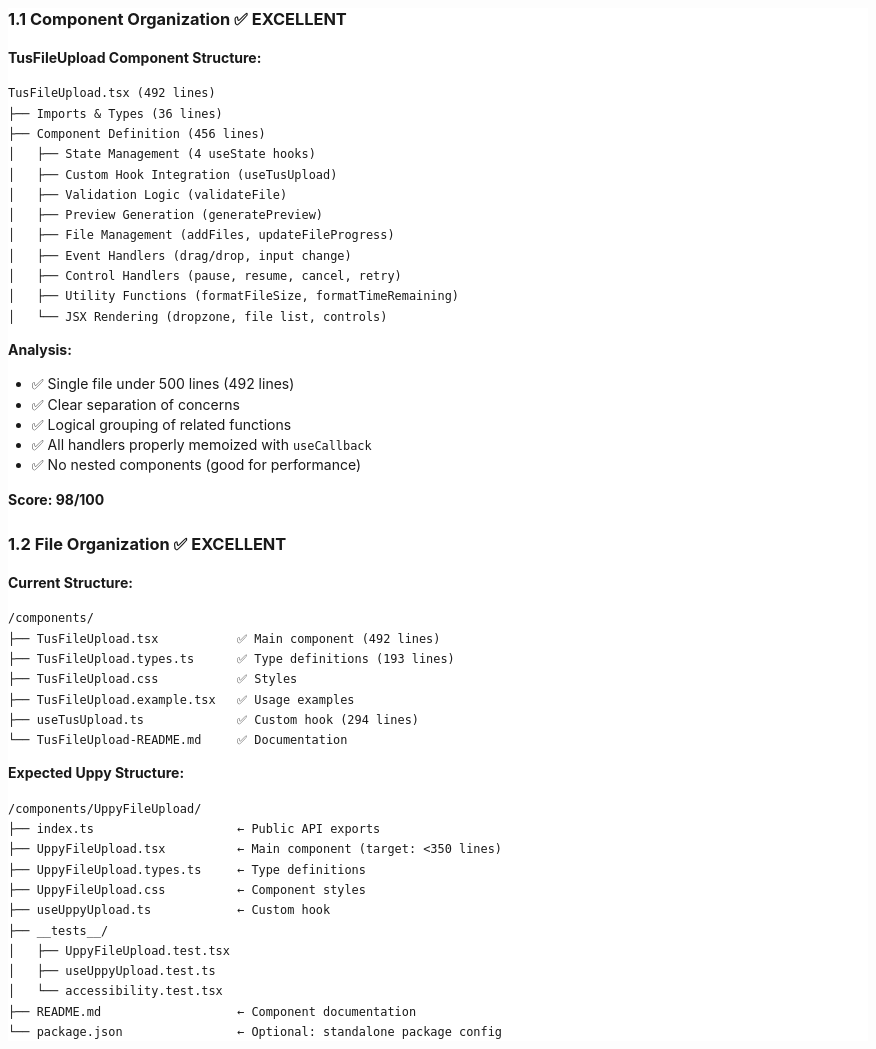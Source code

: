 ### 1.1 Component Organization ✅ EXCELLENT

**TusFileUpload Component Structure:**
```
TusFileUpload.tsx (492 lines)
├── Imports & Types (36 lines)
├── Component Definition (456 lines)
│   ├── State Management (4 useState hooks)
│   ├── Custom Hook Integration (useTusUpload)
│   ├── Validation Logic (validateFile)
│   ├── Preview Generation (generatePreview)
│   ├── File Management (addFiles, updateFileProgress)
│   ├── Event Handlers (drag/drop, input change)
│   ├── Control Handlers (pause, resume, cancel, retry)
│   ├── Utility Functions (formatFileSize, formatTimeRemaining)
│   └── JSX Rendering (dropzone, file list, controls)
```

**Analysis:**
- ✅ Single file under 500 lines (492 lines)
- ✅ Clear separation of concerns
- ✅ Logical grouping of related functions
- ✅ All handlers properly memoized with `useCallback`
- ✅ No nested components (good for performance)

**Score: 98/100**

### 1.2 File Organization ✅ EXCELLENT

**Current Structure:**
```
/components/
├── TusFileUpload.tsx           ✅ Main component (492 lines)
├── TusFileUpload.types.ts      ✅ Type definitions (193 lines)
├── TusFileUpload.css           ✅ Styles
├── TusFileUpload.example.tsx   ✅ Usage examples
├── useTusUpload.ts             ✅ Custom hook (294 lines)
└── TusFileUpload-README.md     ✅ Documentation
```

**Expected Uppy Structure:**
```
/components/UppyFileUpload/
├── index.ts                    ← Public API exports
├── UppyFileUpload.tsx          ← Main component (target: <350 lines)
├── UppyFileUpload.types.ts     ← Type definitions
├── UppyFileUpload.css          ← Component styles
├── useUppyUpload.ts            ← Custom hook
├── __tests__/
│   ├── UppyFileUpload.test.tsx
│   ├── useUppyUpload.test.ts
│   └── accessibility.test.tsx
├── README.md                   ← Component documentation
└── package.json                ← Optional: standalone package config
```

